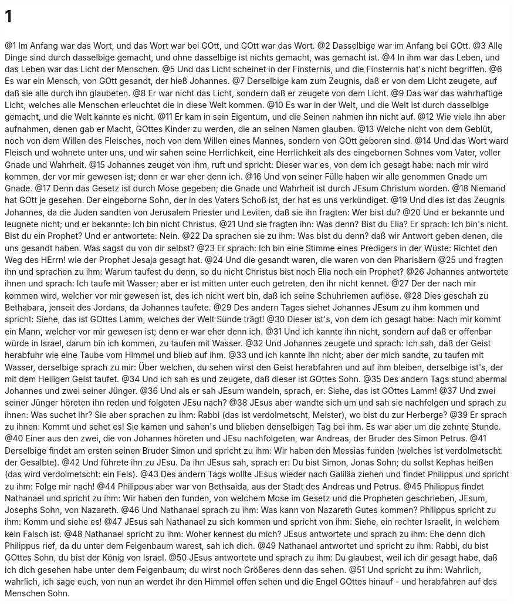 # 1
@1 Im Anfang war das Wort, und das Wort war bei GOtt, und GOtt war das Wort. @2 Dasselbige war im Anfang bei GOtt. @3 Alle Dinge sind durch dasselbige gemacht, und ohne dasselbige ist nichts gemacht, was gemacht ist. @4 In ihm war das Leben, und das Leben war das Licht der Menschen. @5 Und das Licht scheinet in der Finsternis, und die Finsternis hat's nicht begriffen. @6 Es war ein Mensch, von GOtt gesandt, der hieß Johannes. @7 Derselbige kam zum Zeugnis, daß er von dem Licht zeugete, auf daß sie alle durch ihn glaubeten. @8 Er war nicht das Licht, sondern daß er zeugete von dem Licht. @9 Das war das wahrhaftige Licht, welches alle Menschen erleuchtet die in diese Welt kommen. @10 Es war in der Welt, und die Welt ist durch dasselbige gemacht, und die Welt kannte es nicht. @11 Er kam in sein Eigentum, und die Seinen nahmen ihn nicht auf. @12 Wie viele ihn aber aufnahmen, denen gab er Macht, GOttes Kinder zu werden, die an seinen Namen glauben. @13 Welche nicht von dem Geblüt, noch von dem Willen des Fleisches, noch von dem Willen eines Mannes, sondern von GOtt geboren sind. @14 Und das Wort ward Fleisch und wohnete unter uns, und wir sahen seine Herrlichkeit, eine Herrlichkeit als des eingebornen Sohnes vom Vater, voller Gnade und Wahrheit. @15 Johannes zeuget von ihm, ruft und spricht: Dieser war es, von dem ich gesagt habe: nach mir wird kommen, der vor mir gewesen ist; denn er war eher denn ich. @16 Und von seiner Fülle haben wir alle genommen Gnade um Gnade. @17 Denn das Gesetz ist durch Mose gegeben; die Gnade und Wahrheit ist durch JEsum Christum worden. @18 Niemand hat GOtt je gesehen. Der eingeborne Sohn, der in des Vaters Schoß ist, der hat es uns verkündiget. @19 Und dies ist das Zeugnis Johannes, da die Juden sandten von Jerusalem Priester und Leviten, daß sie ihn fragten: Wer bist du? @20 Und er bekannte und leugnete nicht; und er bekannte: Ich bin nicht Christus. @21 Und sie fragten ihn: Was denn? Bist du Elia? Er sprach: Ich bin's nicht. Bist du ein Prophet? Und er antwortete: Nein. @22 Da sprachen sie zu ihm: Was bist du denn? daß wir Antwort geben denen, die uns gesandt haben. Was sagst du von dir selbst? @23 Er sprach: Ich bin eine Stimme eines Predigers in der Wüste: Richtet den Weg des HErrn! wie der Prophet Jesaja gesagt hat. @24 Und die gesandt waren, die waren von den Pharisäern @25 und fragten ihn und sprachen zu ihm: Warum taufest du denn, so du nicht Christus bist noch Elia noch ein Prophet? @26 Johannes antwortete ihnen und sprach: Ich taufe mit Wasser; aber er ist mitten unter euch getreten, den ihr nicht kennet. @27 Der der nach mir kommen wird, welcher vor mir gewesen ist, des ich nicht wert bin, daß ich seine Schuhriemen auflöse. @28 Dies geschah zu Bethabara, jenseit des Jordans, da Johannes taufete. @29 Des andern Tages siehet Johannes JEsum zu ihm kommen und spricht: Siehe, das ist GOttes Lamm, welches der Welt Sünde trägt! @30 Dieser ist's, von dem ich gesagt habe: Nach mir kommt ein Mann, welcher vor mir gewesen ist; denn er war eher denn ich. @31 Und ich kannte ihn nicht, sondern auf daß er offenbar würde in Israel, darum bin ich kommen, zu taufen mit Wasser. @32 Und Johannes zeugete und sprach: Ich sah, daß der Geist herabfuhr wie eine Taube vom Himmel und blieb auf ihm. @33 und ich kannte ihn nicht; aber der mich sandte, zu taufen mit Wasser, derselbige sprach zu mir: Über welchen, du sehen wirst den Geist herabfahren und auf ihm bleiben, derselbige ist's, der mit dem Heiligen Geist taufet. @34 Und ich sah es und zeugete, daß dieser ist GOttes Sohn. @35 Des andern Tags stund abermal Johannes und zwei seiner Jünger. @36 Und als er sah JEsum wandeln, sprach, er: Siehe, das ist GOttes Lamm! @37 Und zwei seiner Jünger höreten ihn reden und folgeten JEsu nach? @38 JEsus aber wandte sich um und sah sie nachfolgen und sprach zu ihnen: Was suchet ihr? Sie aber sprachen zu ihm: Rabbi (das ist verdolmetscht, Meister), wo bist du zur Herberge? @39 Er sprach zu ihnen: Kommt und sehet es! Sie kamen und sahen's und blieben denselbigen Tag bei ihm. Es war aber um die zehnte Stunde. @40 Einer aus den zwei, die von Johannes höreten und JEsu nachfolgeten, war Andreas, der Bruder des Simon Petrus. @41 Derselbige findet am ersten seinen Bruder Simon und spricht zu ihm: Wir haben den Messias funden (welches ist verdolmetscht: der Gesalbte). @42 Und führete ihn zu JEsu. Da ihn JEsus sah, sprach er: Du bist Simon, Jonas Sohn; du sollst Kephas heißen (das wird verdolmetscht: ein Fels). @43 Des andern Tags wollte JEsus wieder nach Galiläa ziehen und findet Philippus und spricht zu ihm: Folge mir nach! @44 Philippus aber war von Bethsaida, aus der Stadt des Andreas und Petrus. @45 Philippus findet Nathanael und spricht zu ihm: Wir haben den funden, von welchem Mose im Gesetz und die Propheten geschrieben, JEsum, Josephs Sohn, von Nazareth. @46 Und Nathanael sprach zu ihm: Was kann von Nazareth Gutes kommen? Philippus spricht zu ihm: Komm und siehe es! @47 JEsus sah Nathanael zu sich kommen und spricht von ihm: Siehe, ein rechter Israelit, in welchem kein Falsch ist. @48 Nathanael spricht zu ihm: Woher kennest du mich? JEsus antwortete und sprach zu ihm: Ehe denn dich Philippus rief, da du unter dem Feigenbaum warest, sah ich dich. @49 Nathanael antwortet und spricht zu ihm: Rabbi, du bist GOttes Sohn, du bist der König von Israel. @50 JEsus antwortete und sprach zu ihm: Du glaubest, weil ich dir gesagt habe, daß ich dich gesehen habe unter dem Feigenbaum; du wirst noch Größeres denn das sehen. @51 Und spricht zu ihm: Wahrlich, wahrlich, ich sage euch, von nun an werdet ihr den Himmel offen sehen und die Engel GOttes hinauf - und herabfahren auf des Menschen Sohn.
